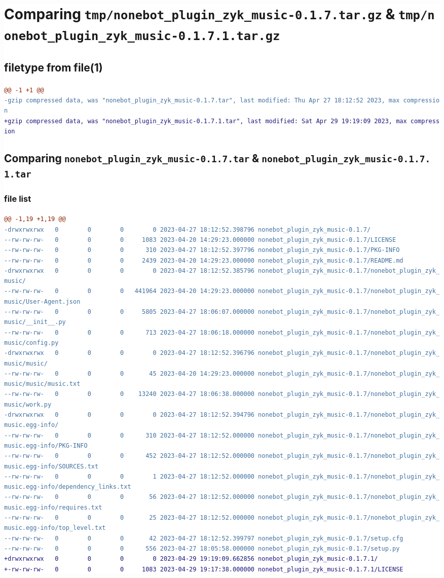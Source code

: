 # Comparing `tmp/nonebot_plugin_zyk_music-0.1.7.tar.gz` & `tmp/nonebot_plugin_zyk_music-0.1.7.1.tar.gz`

## filetype from file(1)

```diff
@@ -1 +1 @@
-gzip compressed data, was "nonebot_plugin_zyk_music-0.1.7.tar", last modified: Thu Apr 27 18:12:52 2023, max compression
+gzip compressed data, was "nonebot_plugin_zyk_music-0.1.7.1.tar", last modified: Sat Apr 29 19:19:09 2023, max compression
```

## Comparing `nonebot_plugin_zyk_music-0.1.7.tar` & `nonebot_plugin_zyk_music-0.1.7.1.tar`

### file list

```diff
@@ -1,19 +1,19 @@
-drwxrwxrwx   0        0        0        0 2023-04-27 18:12:52.398796 nonebot_plugin_zyk_music-0.1.7/
--rw-rw-rw-   0        0        0     1083 2023-04-20 14:29:23.000000 nonebot_plugin_zyk_music-0.1.7/LICENSE
--rw-rw-rw-   0        0        0      310 2023-04-27 18:12:52.397796 nonebot_plugin_zyk_music-0.1.7/PKG-INFO
--rw-rw-rw-   0        0        0     2439 2023-04-20 14:29:23.000000 nonebot_plugin_zyk_music-0.1.7/README.md
-drwxrwxrwx   0        0        0        0 2023-04-27 18:12:52.385796 nonebot_plugin_zyk_music-0.1.7/nonebot_plugin_zyk_music/
--rw-rw-rw-   0        0        0   441964 2023-04-20 14:29:23.000000 nonebot_plugin_zyk_music-0.1.7/nonebot_plugin_zyk_music/User-Agent.json
--rw-rw-rw-   0        0        0     5805 2023-04-27 18:06:07.000000 nonebot_plugin_zyk_music-0.1.7/nonebot_plugin_zyk_music/__init__.py
--rw-rw-rw-   0        0        0      713 2023-04-27 18:06:18.000000 nonebot_plugin_zyk_music-0.1.7/nonebot_plugin_zyk_music/config.py
-drwxrwxrwx   0        0        0        0 2023-04-27 18:12:52.396796 nonebot_plugin_zyk_music-0.1.7/nonebot_plugin_zyk_music/music/
--rw-rw-rw-   0        0        0       45 2023-04-20 14:29:23.000000 nonebot_plugin_zyk_music-0.1.7/nonebot_plugin_zyk_music/music/music.txt
--rw-rw-rw-   0        0        0    13240 2023-04-27 18:06:38.000000 nonebot_plugin_zyk_music-0.1.7/nonebot_plugin_zyk_music/work.py
-drwxrwxrwx   0        0        0        0 2023-04-27 18:12:52.394796 nonebot_plugin_zyk_music-0.1.7/nonebot_plugin_zyk_music.egg-info/
--rw-rw-rw-   0        0        0      310 2023-04-27 18:12:52.000000 nonebot_plugin_zyk_music-0.1.7/nonebot_plugin_zyk_music.egg-info/PKG-INFO
--rw-rw-rw-   0        0        0      452 2023-04-27 18:12:52.000000 nonebot_plugin_zyk_music-0.1.7/nonebot_plugin_zyk_music.egg-info/SOURCES.txt
--rw-rw-rw-   0        0        0        1 2023-04-27 18:12:52.000000 nonebot_plugin_zyk_music-0.1.7/nonebot_plugin_zyk_music.egg-info/dependency_links.txt
--rw-rw-rw-   0        0        0       56 2023-04-27 18:12:52.000000 nonebot_plugin_zyk_music-0.1.7/nonebot_plugin_zyk_music.egg-info/requires.txt
--rw-rw-rw-   0        0        0       25 2023-04-27 18:12:52.000000 nonebot_plugin_zyk_music-0.1.7/nonebot_plugin_zyk_music.egg-info/top_level.txt
--rw-rw-rw-   0        0        0       42 2023-04-27 18:12:52.399797 nonebot_plugin_zyk_music-0.1.7/setup.cfg
--rw-rw-rw-   0        0        0      556 2023-04-27 18:05:58.000000 nonebot_plugin_zyk_music-0.1.7/setup.py
+drwxrwxrwx   0        0        0        0 2023-04-29 19:19:09.662856 nonebot_plugin_zyk_music-0.1.7.1/
+-rw-rw-rw-   0        0        0     1083 2023-04-29 19:17:38.000000 nonebot_plugin_zyk_music-0.1.7.1/LICENSE
```